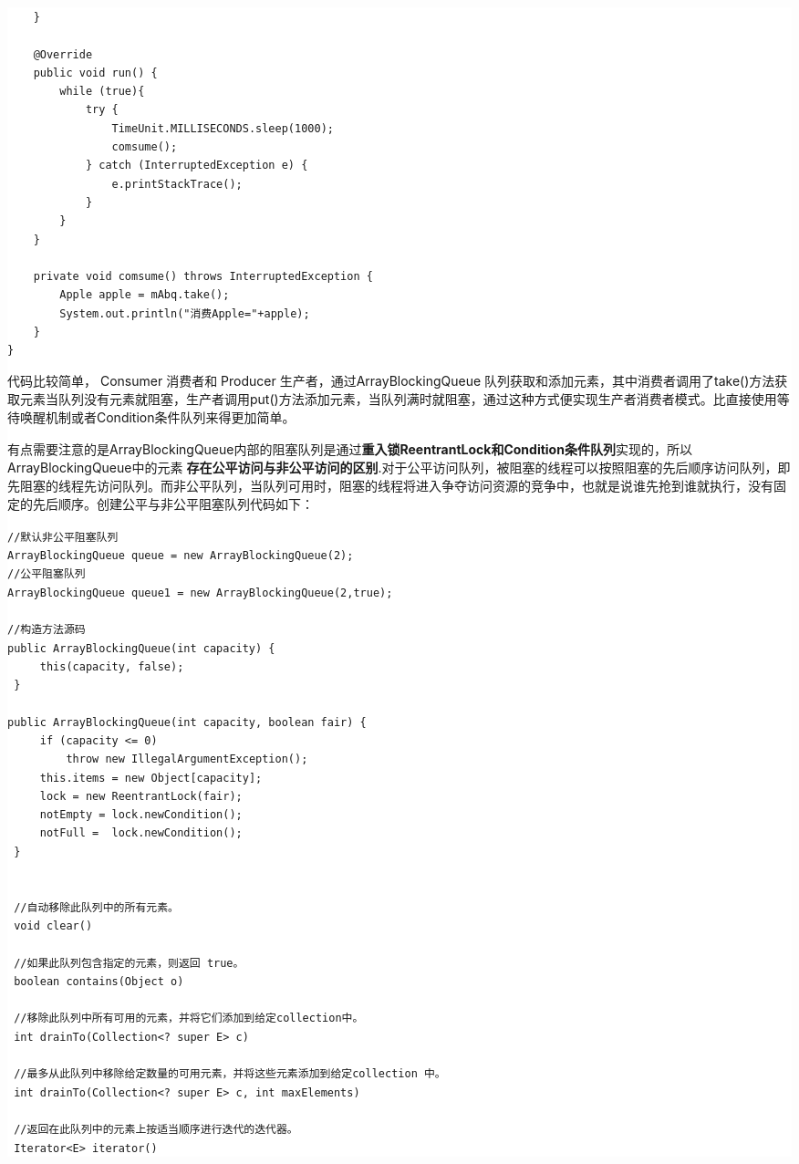 ```
    }

    @Override
    public void run() {
        while (true){
            try {
                TimeUnit.MILLISECONDS.sleep(1000);
                comsume();
            } catch (InterruptedException e) {
                e.printStackTrace();
            }
        }
    }

    private void comsume() throws InterruptedException {
        Apple apple = mAbq.take();
        System.out.println("消费Apple="+apple);
    }
}

```
代码比较简单， Consumer 消费者和 Producer 生产者，通过ArrayBlockingQueue 队列获取和添加元素，其中消费者调用了take()方法获取元素当队列没有元素就阻塞，生产者调用put()方法添加元素，当队列满时就阻塞，通过这种方式便实现生产者消费者模式。比直接使用等待唤醒机制或者Condition条件队列来得更加简单。


有点需要注意的是ArrayBlockingQueue内部的阻塞队列是通过**重入锁ReentrantLock和Condition条件队列**实现的，所以ArrayBlockingQueue中的元素 **存在公平访问与非公平访问的区别**.对于公平访问队列，被阻塞的线程可以按照阻塞的先后顺序访问队列，即先阻塞的线程先访问队列。而非公平队列，当队列可用时，阻塞的线程将进入争夺访问资源的竞争中，也就是说谁先抢到谁就执行，没有固定的先后顺序。创建公平与非公平阻塞队列代码如下：
```
//默认非公平阻塞队列
ArrayBlockingQueue queue = new ArrayBlockingQueue(2);
//公平阻塞队列
ArrayBlockingQueue queue1 = new ArrayBlockingQueue(2,true);

//构造方法源码
public ArrayBlockingQueue(int capacity) {
     this(capacity, false);
 }

public ArrayBlockingQueue(int capacity, boolean fair) {
     if (capacity <= 0)
         throw new IllegalArgumentException();
     this.items = new Object[capacity];
     lock = new ReentrantLock(fair);
     notEmpty = lock.newCondition();
     notFull =  lock.newCondition();
 }


 //自动移除此队列中的所有元素。
 void clear()

 //如果此队列包含指定的元素，则返回 true。          
 boolean contains(Object o)

 //移除此队列中所有可用的元素，并将它们添加到给定collection中。           
 int drainTo(Collection<? super E> c)

 //最多从此队列中移除给定数量的可用元素，并将这些元素添加到给定collection 中。       
 int drainTo(Collection<? super E> c, int maxElements)

 //返回在此队列中的元素上按适当顺序进行迭代的迭代器。         
 Iterator<E> iterator()

```